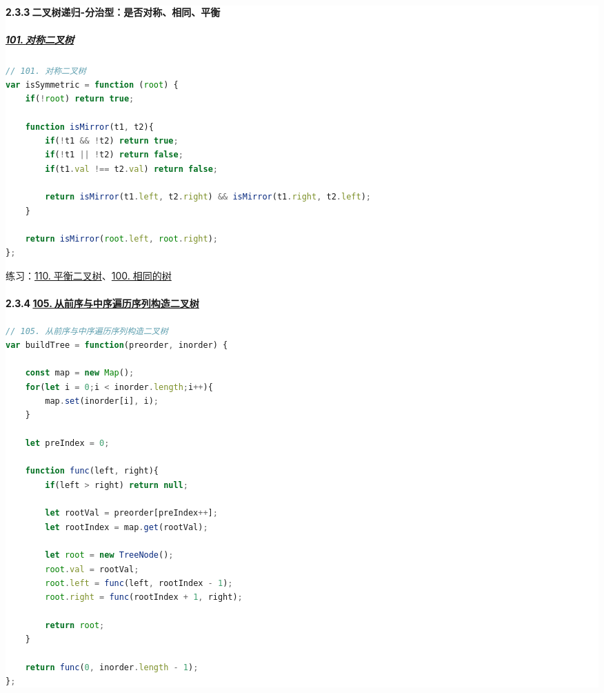 #### 2.3.3 二叉树递归-分治型：是否对称、相同、平衡

##### [101. 对称二叉树](https://leetcode.cn/problems/symmetric-tree/)

```js
// 101. 对称二叉树
var isSymmetric = function (root) {
    if(!root) return true;

    function isMirror(t1, t2){
        if(!t1 && !t2) return true;
        if(!t1 || !t2) return false;
        if(t1.val !== t2.val) return false;

        return isMirror(t1.left, t2.right) && isMirror(t1.right, t2.left);
    }

    return isMirror(root.left, root.right);
};
```

练习：[110. 平衡二叉树](https://leetcode.cn/problems/balanced-binary-tree/)、[100. 相同的树](https://leetcode.cn/problems/same-tree/)

#### 2.3.4 [105. 从前序与中序遍历序列构造二叉树](https://leetcode.cn/problems/construct-binary-tree-from-preorder-and-inorder-traversal/)

```js
// 105. 从前序与中序遍历序列构造二叉树
var buildTree = function(preorder, inorder) {

    const map = new Map();
    for(let i = 0;i < inorder.length;i++){
        map.set(inorder[i], i);
    }

    let preIndex = 0;

    function func(left, right){
        if(left > right) return null;

        let rootVal = preorder[preIndex++];
        let rootIndex = map.get(rootVal);

        let root = new TreeNode();
        root.val = rootVal;
        root.left = func(left, rootIndex - 1);
        root.right = func(rootIndex + 1, right);

        return root;
    }

    return func(0, inorder.length - 1);
};
```
